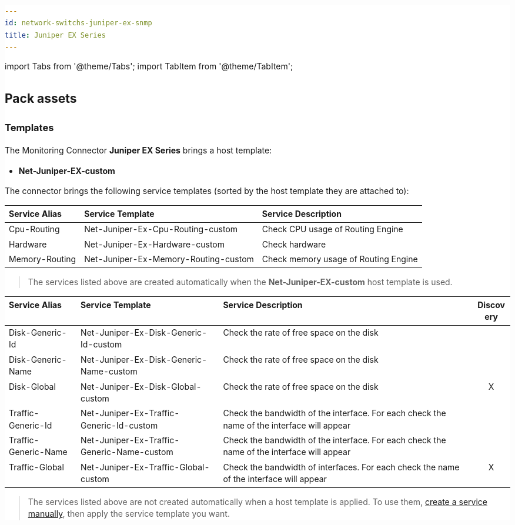 ```yaml
---
id: network-switchs-juniper-ex-snmp
title: Juniper EX Series
---
```

import Tabs from '@theme/Tabs';
import TabItem from '@theme/TabItem';

## Pack assets

### Templates

The Monitoring Connector **Juniper EX Series** brings a host template:

* **Net-Juniper-EX-custom**

The connector brings the following service templates (sorted by the host template they are attached to):

<Tabs groupId="sync">
<TabItem value="Net-Juniper-EX-custom" label="Net-Juniper-EX-custom">

| Service Alias  | Service Template                     | Service Description                  |
|:---------------|:-------------------------------------|:-------------------------------------|
| Cpu-Routing    | Net-Juniper-Ex-Cpu-Routing-custom    | Check CPU usage of Routing Engine    |
| Hardware       | Net-Juniper-Ex-Hardware-custom       | Check hardware                       |
| Memory-Routing | Net-Juniper-Ex-Memory-Routing-custom | Check memory usage of Routing Engine |

> The services listed above are created automatically when the **Net-Juniper-EX-custom** host template is used.

</TabItem>
<TabItem value="Not attached to a host template" label="Not attached to a host template">

| Service Alias        | Service Template                           | Service Description                                                                          | Discovery  |
|:---------------------|:-------------------------------------------|:---------------------------------------------------------------------------------------------|:----------:|
| Disk-Generic-Id      | Net-Juniper-Ex-Disk-Generic-Id-custom      | Check the rate of free space on the disk                                                     |            |
| Disk-Generic-Name    | Net-Juniper-Ex-Disk-Generic-Name-custom    | Check the rate of free space on the disk                                                     |            |
| Disk-Global          | Net-Juniper-Ex-Disk-Global-custom          | Check the rate of free space on the disk                                                     | X          |
| Traffic-Generic-Id   | Net-Juniper-Ex-Traffic-Generic-Id-custom   | Check the bandwidth of the interface. For each check the name of the interface will appear  |            |
| Traffic-Generic-Name | Net-Juniper-Ex-Traffic-Generic-Name-custom | Check the bandwidth of the interface. For each check the name of the interface will appear  |            |
| Traffic-Global       | Net-Juniper-Ex-Traffic-Global-custom       | Check the bandwidth of  interfaces. For each check the name of the interface will appear    | X          |

> The services listed above are not created automatically when a host template is applied. To use them, [create a service manually](/onprem/monitoring/basic-objects/services), then apply the service template you want.
